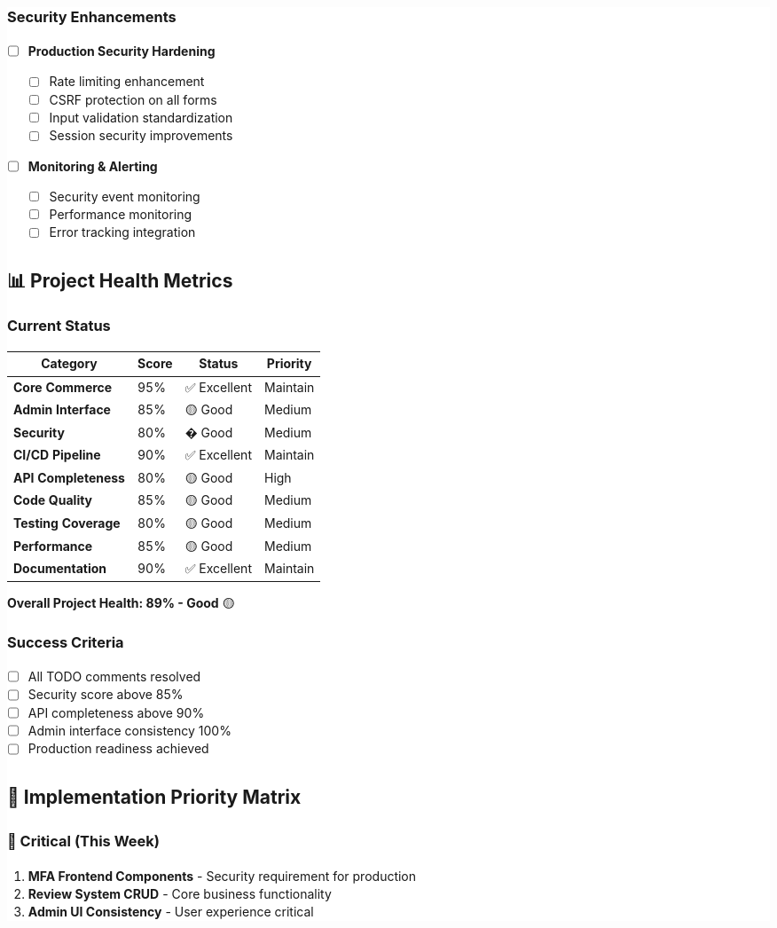 ### **Security Enhancements**

- [ ] **Production Security Hardening**

  - [ ] Rate limiting enhancement
  - [ ] CSRF protection on all forms
  - [ ] Input validation standardization
  - [ ] Session security improvements

- [ ] **Monitoring & Alerting**
  - [ ] Security event monitoring
  - [ ] Performance monitoring
  - [ ] Error tracking integration

## 📊 **Project Health Metrics**

### **Current Status**

| Category             | Score | Status       | Priority |
| -------------------- | ----- | ------------ | -------- |
| **Core Commerce**    | 95%   | ✅ Excellent | Maintain |
| **Admin Interface**  | 85%   | 🟡 Good      | Medium   |
| **Security**         | 80%   | � Good       | Medium   |
| **CI/CD Pipeline**   | 90%   | ✅ Excellent | Maintain |
| **API Completeness** | 80%   | 🟡 Good      | High     |
| **Code Quality**     | 85%   | 🟡 Good      | Medium   |
| **Testing Coverage** | 80%   | 🟡 Good      | Medium   |
| **Performance**      | 85%   | 🟡 Good      | Medium   |
| **Documentation**    | 90%   | ✅ Excellent | Maintain |

**Overall Project Health: 89% - Good** 🟡

### **Success Criteria**

- [ ] All TODO comments resolved
- [ ] Security score above 85%
- [ ] API completeness above 90%
- [ ] Admin interface consistency 100%
- [ ] Production readiness achieved

## 🚀 **Implementation Priority Matrix**

### **🔴 Critical (This Week)**

1. **MFA Frontend Components** - Security requirement for production
2. **Review System CRUD** - Core business functionality
3. **Admin UI Consistency** - User experience critical
